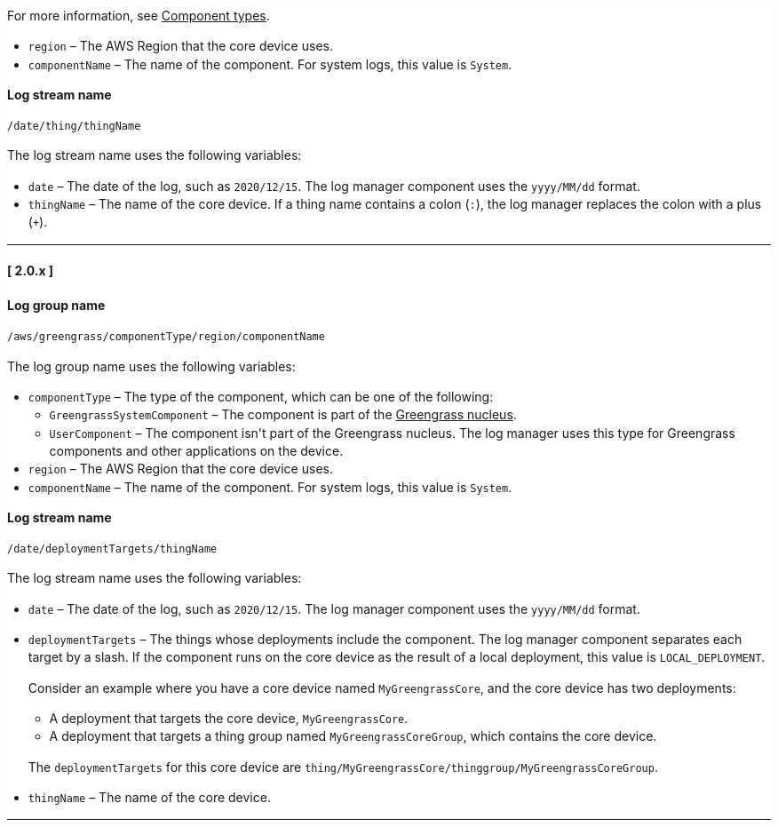   For more information, see [Component types](develop-greengrass-components.md#component-types)\.
+ `region` – The AWS Region that the core device uses\.
+ `componentName` – The name of the component\. For system logs, this value is `System`\.

**Log stream name**  

```
/date/thing/thingName
```
The log stream name uses the following variables:  
+ `date` – The date of the log, such as `2020/12/15`\. The log manager component uses the `yyyy/MM/dd` format\.
+ `thingName` – The name of the core device\.
If a thing name contains a colon \(`:`\), the log manager replaces the colon with a plus \(`+`\)\.

------
#### [ 2\.0\.x ]

**Log group name**  

```
/aws/greengrass/componentType/region/componentName
```
The log group name uses the following variables:  
+ `componentType` – The type of the component, which can be one of the following:
  + `GreengrassSystemComponent` – The component is part of the [Greengrass nucleus](greengrass-nucleus-component.md)\.
  + `UserComponent` – The component isn't part of the Greengrass nucleus\. The log manager uses this type for Greengrass components and other applications on the device\.
+ `region` – The AWS Region that the core device uses\.
+ `componentName` – The name of the component\. For system logs, this value is `System`\.

**Log stream name**  

```
/date/deploymentTargets/thingName
```
The log stream name uses the following variables:  
+ `date` – The date of the log, such as `2020/12/15`\. The log manager component uses the `yyyy/MM/dd` format\.
+ `deploymentTargets` – The things whose deployments include the component\. The log manager component separates each target by a slash\. If the component runs on the core device as the result of a local deployment, this value is `LOCAL_DEPLOYMENT`\.

  Consider an example where you have a core device named `MyGreengrassCore`, and the core device has two deployments:
  + A deployment that targets the core device, `MyGreengrassCore`\.
  + A deployment that targets a thing group named `MyGreengrassCoreGroup`, which contains the core device\.

  The `deploymentTargets` for this core device are `thing/MyGreengrassCore/thinggroup/MyGreengrassCoreGroup`\.
+ `thingName` – The name of the core device\.

------
